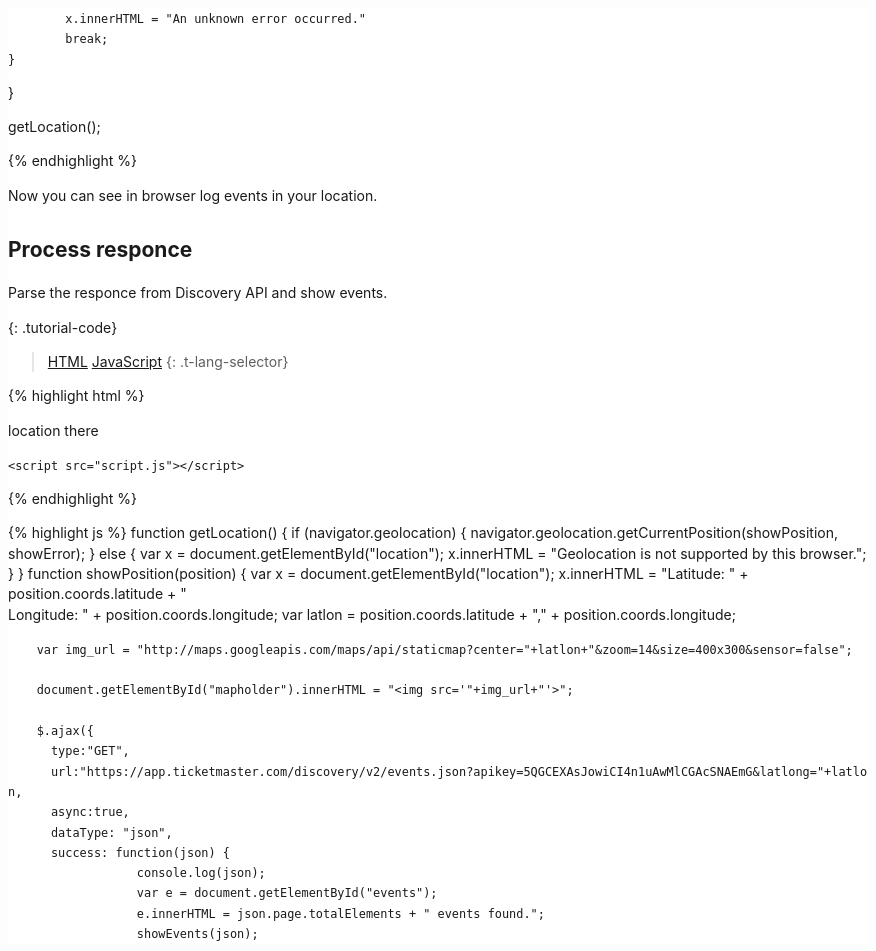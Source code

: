             x.innerHTML = "An unknown error occurred."
            break;
    }
}


getLocation();

{% endhighlight %}

Now you can see in browser log events in your location.

## Process responce

Parse the responce from Discovery API and show events.

{: .tutorial-code}
>[HTML](#html)
>[JavaScript](#js)
{: .t-lang-selector}

{% highlight html %}
<!DOCTYPE html>
<html>
  <head>
    <script src="https://ajax.googleapis.com/ajax/libs/jquery/1.12.2/jquery.min.js"></script>
  </head>
  <body>
    <p id="location">location there</p>
    <div id="mapholder"></div>
    <div id="events"></div>
    
    <script src="script.js"></script>
  </body>
</html>
{% endhighlight %}

{% highlight js %}
    function getLocation() {
        if (navigator.geolocation) {
            navigator.geolocation.getCurrentPosition(showPosition, showError);
        } else {
            var x = document.getElementById("location");
            x.innerHTML = "Geolocation is not supported by this browser.";
        }
    }
    function showPosition(position) {
        var x = document.getElementById("location");
        x.innerHTML = "Latitude: " + position.coords.latitude + 
        "<br>Longitude: " + position.coords.longitude; 
        var latlon = position.coords.latitude + "," + position.coords.longitude;
    
        var img_url = "http://maps.googleapis.com/maps/api/staticmap?center="+latlon+"&zoom=14&size=400x300&sensor=false";
    
        document.getElementById("mapholder").innerHTML = "<img src='"+img_url+"'>";
        
        $.ajax({
          type:"GET",
          url:"https://app.ticketmaster.com/discovery/v2/events.json?apikey=5QGCEXAsJowiCI4n1uAwMlCGAcSNAEmG&latlong="+latlon,
          async:true,
          dataType: "json",
          success: function(json) {
                      console.log(json);
                      var e = document.getElementById("events");
                      e.innerHTML = json.page.totalElements + " events found.";
                      showEvents(json);